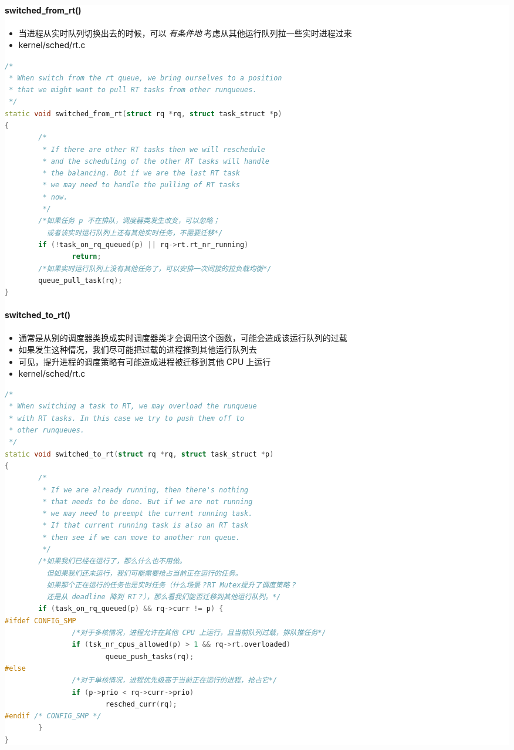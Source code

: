 #### switched_from_rt()
* 当进程从实时队列切换出去的时候，可以 *有条件地* 考虑从其他运行队列拉一些实时进程过来
* kernel/sched/rt.c
```cpp
/*
 * When switch from the rt queue, we bring ourselves to a position
 * that we might want to pull RT tasks from other runqueues.
 */
static void switched_from_rt(struct rq *rq, struct task_struct *p)
{
        /*
         * If there are other RT tasks then we will reschedule
         * and the scheduling of the other RT tasks will handle
         * the balancing. But if we are the last RT task
         * we may need to handle the pulling of RT tasks
         * now.
         */
        /*如果任务 p 不在排队，调度器类发生改变，可以忽略；
          或者该实时运行队列上还有其他实时任务，不需要迁移*/
        if (!task_on_rq_queued(p) || rq->rt.rt_nr_running)
                return;
        /*如果实时运行队列上没有其他任务了，可以安排一次间接的拉负载均衡*/
        queue_pull_task(rq);
}
```
#### switched_to_rt()
* 通常是从别的调度器类换成实时调度器类才会调用这个函数，可能会造成该运行队列的过载
* 如果发生这种情况，我们尽可能把过载的进程推到其他运行队列去
* 可见，提升进程的调度策略有可能造成进程被迁移到其他 CPU 上运行
* kernel/sched/rt.c
```cpp
/*
 * When switching a task to RT, we may overload the runqueue
 * with RT tasks. In this case we try to push them off to
 * other runqueues.
 */
static void switched_to_rt(struct rq *rq, struct task_struct *p)
{
        /*
         * If we are already running, then there's nothing
         * that needs to be done. But if we are not running
         * we may need to preempt the current running task.
         * If that current running task is also an RT task
         * then see if we can move to another run queue.
         */
        /*如果我们已经在运行了，那么什么也不用做。
          但如果我们还未运行，我们可能需要抢占当前正在运行的任务。
          如果那个正在运行的任务也是实时任务（什么场景？RT Mutex提升了调度策略？
          还是从 deadline 降到 RT？），那么看我们能否迁移到其他运行队列。*/
        if (task_on_rq_queued(p) && rq->curr != p) {
#ifdef CONFIG_SMP
                /*对于多核情况，进程允许在其他 CPU 上运行，且当前队列过载，排队推任务*/
                if (tsk_nr_cpus_allowed(p) > 1 && rq->rt.overloaded)
                        queue_push_tasks(rq);
#else
                /*对于单核情况，进程优先级高于当前正在运行的进程，抢占它*/
                if (p->prio < rq->curr->prio)
                        resched_curr(rq);
#endif /* CONFIG_SMP */
        }
}
```

